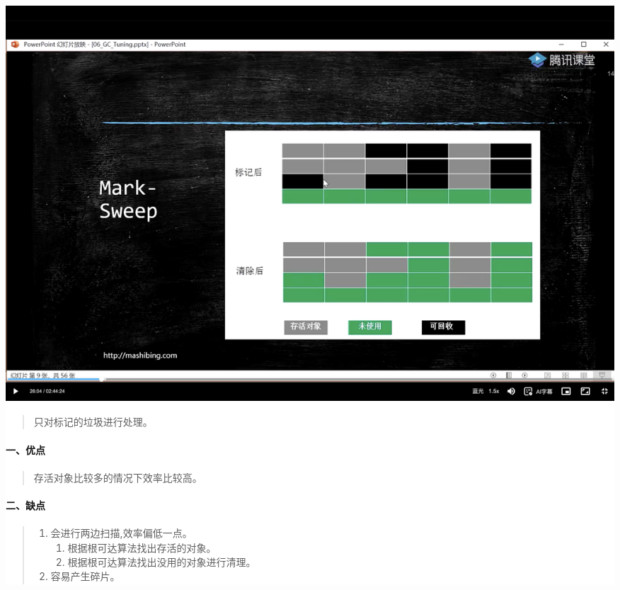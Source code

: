 ![标记清除](标记清除.png)

> 只对标记的垃圾进行处理。

#### 一、优点

> 存活对象比较多的情况下效率比较高。

#### 二、缺点

> 1. 会进行两边扫描,效率偏低一点。
>    1. 根据根可达算法找出存活的对象。
>    2. 根据根可达算法找出没用的对象进行清理。
> 2. 容易产生碎片。
